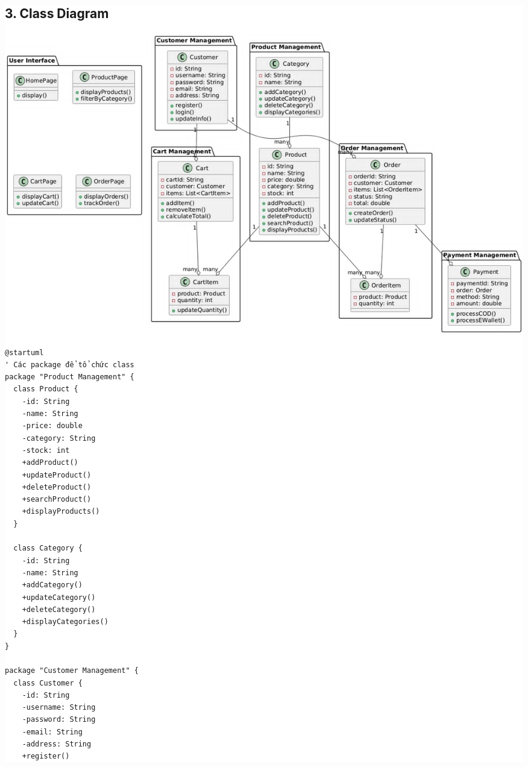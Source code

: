 ## 3. Class Diagram
![](https://github.com/httthaor/Nhom2-CNPM/blob/905757ceee786aadbd160bc9f77912a9cd1df37e/Labs/Lab06/ClassDiagram.jpg)

```
@startuml
' Các package để tổ chức class
package "Product Management" {
  class Product {
    -id: String
    -name: String
    -price: double
    -category: String
    -stock: int
    +addProduct()
    +updateProduct()
    +deleteProduct()
    +searchProduct()
    +displayProducts()
  }

  class Category {
    -id: String
    -name: String
    +addCategory()
    +updateCategory()
    +deleteCategory()
    +displayCategories()
  }
}

package "Customer Management" {
  class Customer {
    -id: String
    -username: String
    -password: String
    -email: String
    -address: String
    +register()
```